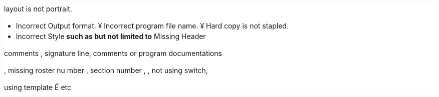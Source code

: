 layout is not portrait.

<ul>

 <li>Incorrect Output format. ¥ Incorrect program file name. ¥ Hard copy is not stapled.</li>

 <li>Incorrect Style<strong> such as but not limited to</strong> Missing Header</li>

</ul>

comments , signature line, comments or program documentations

, missing roster nu mber , section number , , not using switch,

using template É etc